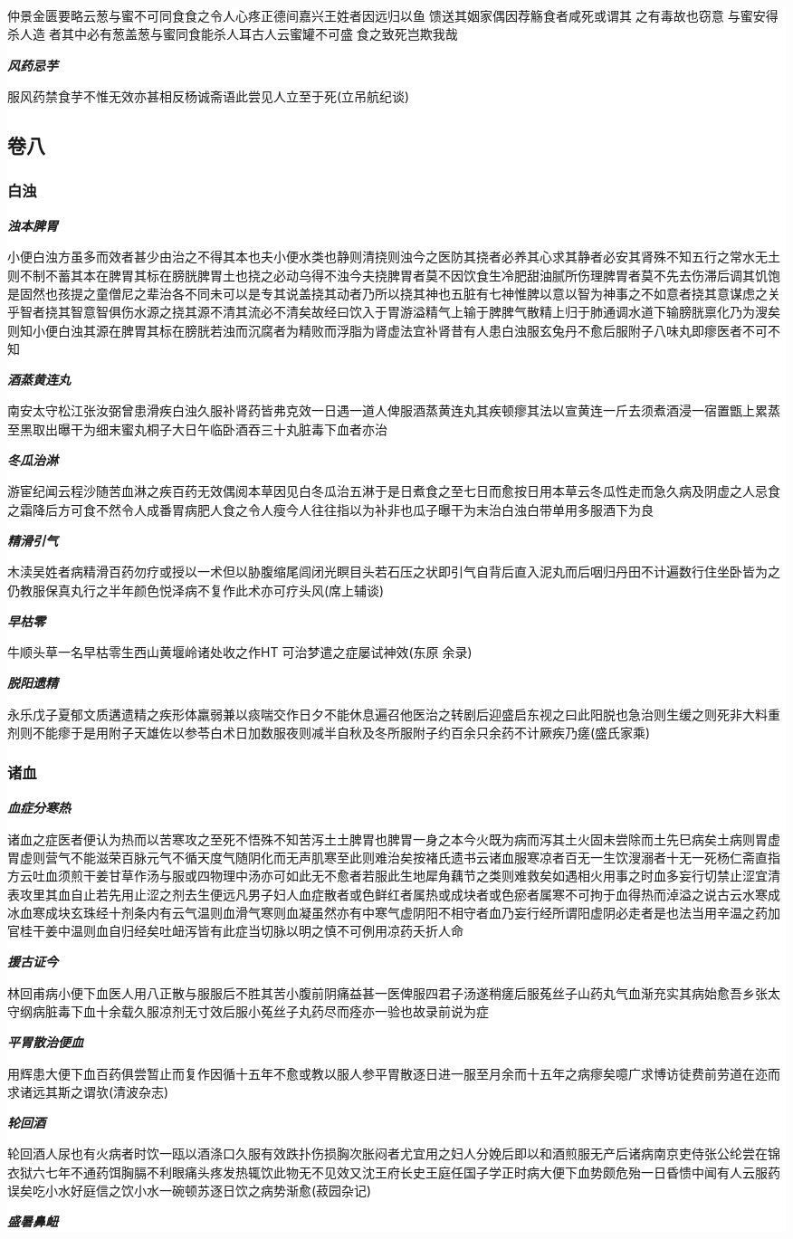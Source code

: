 仲景金匮要略云葱与蜜不可同食食之令人心疼正德间嘉兴王姓者因远归以鱼 馈送其姻家偶因荐觞食者咸死或谓其 之有毒故也窃意 与蜜安得杀人造 者其中必有葱盖葱与蜜同食能杀人耳古人云蜜罐不可盛 食之致死岂欺我哉  

***风药忌芋***  

服风药禁食芋不惟无效亦甚相反杨诚斋语此尝见人立至于死(立吊航纪谈)  

## 卷八

### 白浊  

***浊本脾胃***  

小便白浊方虽多而效者甚少由治之不得其本也夫小便水类也静则清挠则浊今之医防其挠者必养其心求其静者必安其肾殊不知五行之常水无土则不制不蓄其本在脾胃其标在膀胱脾胃土也挠之必动乌得不浊今夫挠脾胃者莫不因饮食生冷肥甜油腻所伤理脾胃者莫不先去伤滞后调其饥饱是固然也孩提之童僧尼之辈治各不同未可以是专其说盖挠其动者乃所以挠其神也五脏有七神惟脾以意以智为神事之不如意者挠其意谋虑之关乎智者挠其智意智俱伤水源之挠其源不清其流必不清矣故经曰饮入于胃游溢精气上输于脾脾气散精上归于肺通调水道下输膀胱禀化乃为溲矣则知小便白浊其源在脾胃其标在膀胱若浊而沉腐者为精败而浮脂为肾虚法宜补肾昔有人患白浊服玄兔丹不愈后服附子八味丸即瘳医者不可不知  

***酒蒸黄连丸***  

南安太守松江张汝弼曾患滑疾白浊久服补肾药皆弗克效一日遇一道人俾服酒蒸黄连丸其疾顿瘳其法以宣黄连一斤去须煮酒浸一宿置甑上累蒸至黑取出曝干为细末蜜丸桐子大日午临卧酒吞三十丸脏毒下血者亦治  

***冬瓜治淋***  

游宦纪闻云程沙随苦血淋之疾百药无效偶阅本草因见白冬瓜治五淋于是日煮食之至七日而愈按日用本草云冬瓜性走而急久病及阴虚之人忌食之霜降后方可食不然令人成番胃病肥人食之令人瘦今人往往指以为补非也瓜子曝干为末治白浊白带单用多服酒下为良  

***精滑引气***  

木渎吴姓者病精滑百药勿疗或授以一术但以胁腹缩尾闾闭光瞑目头若石压之状即引气自背后直入泥丸而后咽归丹田不计遍数行住坐卧皆为之仍教服保真丸行之半年颜色悦泽病不复作此术亦可疗头风(席上辅谈)  

***早枯零***  

牛顺头草一名早枯零生西山黄堰岭诸处收之作HT 可治梦遣之症屡试神效(东原 余录)  

***脱阳遗精***  

永乐戊子夏郁文质遘遗精之疾形体羸弱兼以痰喘交作日夕不能休息遍召他医治之转剧后迎盛启东视之曰此阳脱也急治则生缓之则死非大料重剂则不能瘳于是用附子天雄佐以参苓白术日加数服夜则减半自秋及冬所服附子约百余只余药不计厥疾乃瘥(盛氏家乘)  

### 诸血  

***血症分寒热***  

诸血之症医者便认为热而以苦寒攻之至死不悟殊不知苦泻土土脾胃也脾胃一身之本今火既为病而泻其土火固未尝除而土先巳病矣土病则胃虚胃虚则营气不能滋荣百脉元气不循天度气随阴化而无声肌寒至此则难治矣按褚氏遗书云诸血服寒凉者百无一生饮溲溺者十无一死杨仁斋直指方云吐血须煎干姜甘草作汤与服或四物理中汤亦可如此无不愈者若服此生地犀角藕节之类则难救矣如遇相火用事之时血多妄行切禁止涩宜清表攻里其血自止若先用止涩之剂去生便远凡男子妇人血症散者或色鲜红者属热或成块者或色瘀者属寒不可拘于血得热而淖溢之说古云水寒成冰血寒成块玄珠经十剂条内有云气温则血滑气寒则血凝虽然亦有中寒气虚阴阳不相守者血乃妄行经所谓阳虚阴必走者是也法当用辛温之药加官桂干姜中温则血自归经矣吐衄泻皆有此症当切脉以明之慎不可例用凉药夭折人命  

***援古证今***  

林回甫病小便下血医人用八正散与服服后不胜其苦小腹前阴痛益甚一医俾服四君子汤遂稍瘥后服菟丝子山药丸气血渐充实其病始愈吾乡张太守纲病脏毒下血十余载久服凉剂无寸效后服小菟丝子丸药尽而痊亦一验也故录前说为症  

***平胃散治便血***  

用辉患大便下血百药俱尝暂止而复作因循十五年不愈或教以服人参平胃散逐日进一服至月余而十五年之病瘳矣噫广求博访徒费前劳道在迩而求诸远其斯之谓欤(清波杂志)  

***轮回酒***  

轮回酒人尿也有火病者时饮一瓯以酒涤口久服有效跌扑伤损胸次胀闷者尤宜用之妇人分娩后即以和酒煎服无产后诸病南京吏侍张公纶尝在锦衣狱六七年不通药饵胸膈不利眼痛头疼发热辄饮此物无不见效又沈王府长史王庭任国子学正时病大便下血势颇危殆一日昏愦中闻有人云服药误矣吃小水好庭信之饮小水一碗顿苏逐日饮之病势渐愈(菽园杂记)  

***盛暑鼻衄***  

